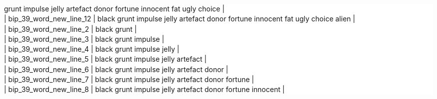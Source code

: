 grunt
impulse
jelly
artefact
donor
fortune
innocent
fat
ugly
choice |  
| bip_39_word_new_line_12 | black
grunt
impulse
jelly
artefact
donor
fortune
innocent
fat
ugly
choice
alien |  
| bip_39_word_new_line_2 | black
grunt |  
| bip_39_word_new_line_3 | black
grunt
impulse |  
| bip_39_word_new_line_4 | black
grunt
impulse
jelly |  
| bip_39_word_new_line_5 | black
grunt
impulse
jelly
artefact |  
| bip_39_word_new_line_6 | black
grunt
impulse
jelly
artefact
donor |  
| bip_39_word_new_line_7 | black
grunt
impulse
jelly
artefact
donor
fortune |  
| bip_39_word_new_line_8 | black
grunt
impulse
jelly
artefact
donor
fortune
innocent |  